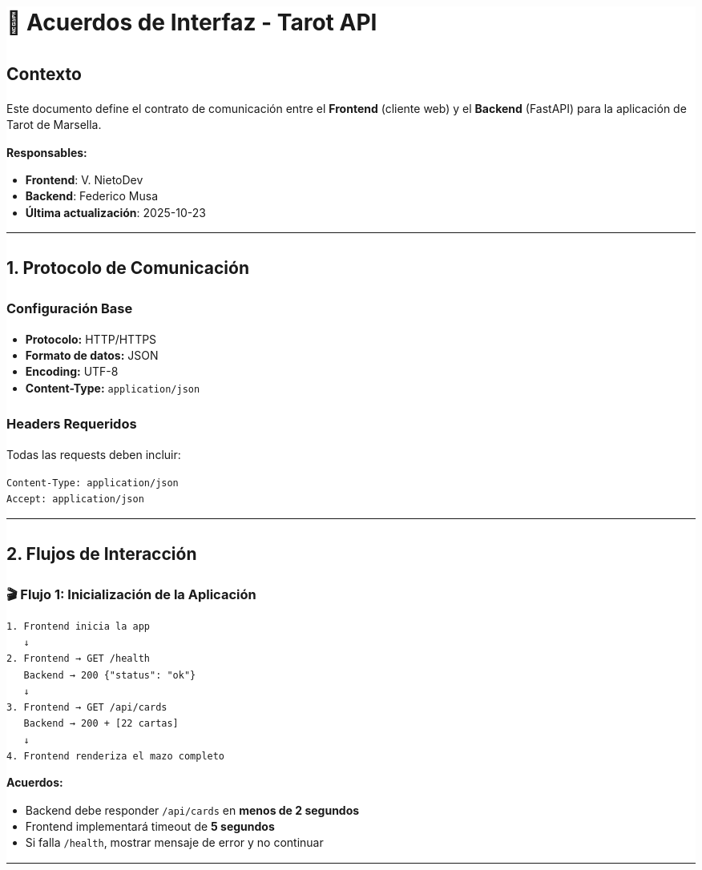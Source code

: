 # 🤝 Acuerdos de Interfaz - Tarot API

## Contexto

Este documento define el contrato de comunicación entre el **Frontend** (cliente web) y el **Backend** (FastAPI) para la aplicación de Tarot de Marsella.

**Responsables:**
- **Frontend**: V. NietoDev
- **Backend**: Federico Musa
- **Última actualización**: 2025-10-23

---

## 1. Protocolo de Comunicación

### Configuración Base

- **Protocolo:** HTTP/HTTPS
- **Formato de datos:** JSON
- **Encoding:** UTF-8
- **Content-Type:** `application/json`

### Headers Requeridos

Todas las requests deben incluir:

```http
Content-Type: application/json
Accept: application/json
```

---

## 2. Flujos de Interacción

### 🎬 Flujo 1: Inicialización de la Aplicación

```
1. Frontend inicia la app
   ↓
2. Frontend → GET /health
   Backend → 200 {"status": "ok"}
   ↓
3. Frontend → GET /api/cards
   Backend → 200 + [22 cartas]
   ↓
4. Frontend renderiza el mazo completo
```

**Acuerdos:**
- Backend debe responder `/api/cards` en **menos de 2 segundos**
- Frontend implementará timeout de **5 segundos**
- Si falla `/health`, mostrar mensaje de error y no continuar

---